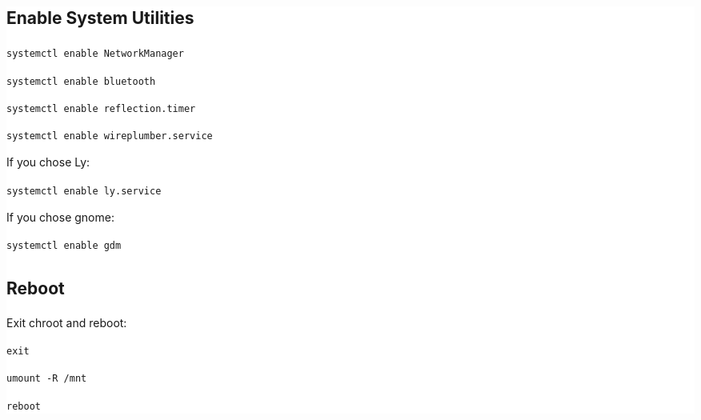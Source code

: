 ## Enable System Utilities

```
systemctl enable NetworkManager
```
```
systemctl enable bluetooth
```
```
systemctl enable reflection.timer
```
```
systemctl enable wireplumber.service
```

If you chose Ly:

```
systemctl enable ly.service
```

If you chose gnome:

```
systemctl enable gdm
```

## Reboot

Exit chroot and reboot:

```
exit
```
```
umount -R /mnt
```
```
reboot
```
